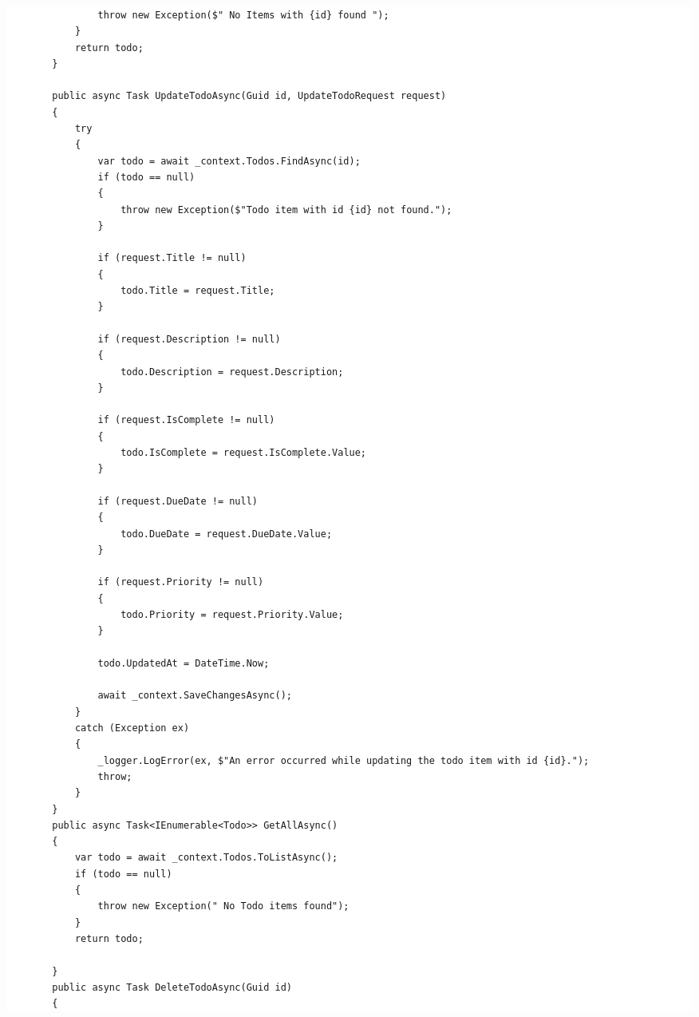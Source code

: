 ```
                throw new Exception($" No Items with {id} found ");
            }
            return todo;
        }

        public async Task UpdateTodoAsync(Guid id, UpdateTodoRequest request)
        {
            try
            {
                var todo = await _context.Todos.FindAsync(id);
                if (todo == null)
                {
                    throw new Exception($"Todo item with id {id} not found.");
                }

                if (request.Title != null)
                {
                    todo.Title = request.Title;
                }

                if (request.Description != null)
                {
                    todo.Description = request.Description;
                }

                if (request.IsComplete != null)
                {
                    todo.IsComplete = request.IsComplete.Value;
                }

                if (request.DueDate != null)
                {
                    todo.DueDate = request.DueDate.Value;
                }

                if (request.Priority != null)
                {
                    todo.Priority = request.Priority.Value;
                }

                todo.UpdatedAt = DateTime.Now;

                await _context.SaveChangesAsync();
            }
            catch (Exception ex)
            {
                _logger.LogError(ex, $"An error occurred while updating the todo item with id {id}.");
                throw;
            }
        }
        public async Task<IEnumerable<Todo>> GetAllAsync()
        {
            var todo = await _context.Todos.ToListAsync();
            if (todo == null)
            {
                throw new Exception(" No Todo items found");
            }
            return todo;

        }
        public async Task DeleteTodoAsync(Guid id)
        {
```